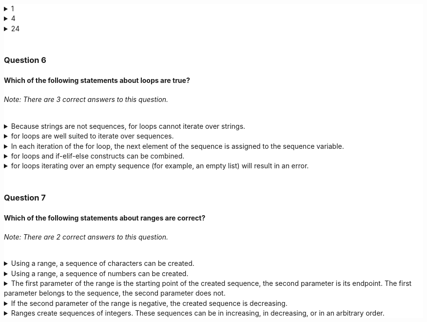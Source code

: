 <details><summary>1</summary></details>


<details><summary>4</summary></details>


<details><summary>24</summary></details>

<br>

### Question 6

#### Which of the following statements about loops are true?

*Note: There are 3 correct answers to this question.*

<br>

<details><summary>Because strings are not sequences, for loops cannot iterate over strings.</summary></details>


<details><summary>for loops are well suited to iterate over sequences.</summary></details>


<details><summary>In each iteration of the for loop, the next element of the sequence is assigned to the sequence variable.</summary></details>


<details><summary>for loops and if-elif-else constructs can be combined.</summary></details>


<details><summary>for loops iterating over an empty sequence (for example, an empty list) will result in an error.</summary></details>

<br>

### Question 7

#### Which of the following statements about ranges are correct?

*Note: There are 2 correct answers to this question.*

<br>

<details><summary>Using a range, a sequence of characters can be created.</summary></details>


<details><summary>Using a range, a sequence of numbers can be created.</summary></details>


<details><summary>The first parameter of the range is the starting point of the created sequence, the second parameter is its endpoint. The first parameter belongs to the sequence, the second parameter does not.</summary></details>


<details><summary>If the second parameter of the range is negative, the created sequence is decreasing.</summary></details>


<details><summary>Ranges create sequences of integers. These sequences can be in increasing, in decreasing, or in an arbitrary order.</summary></details>
